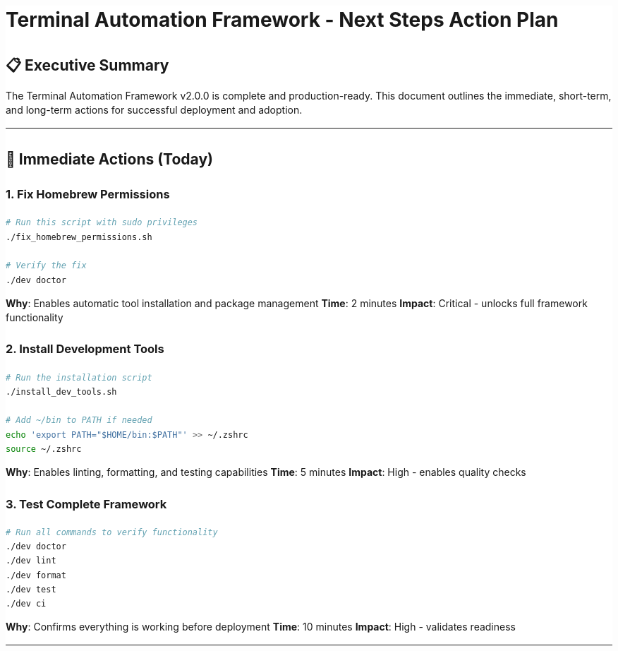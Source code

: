 # Terminal Automation Framework - Next Steps Action Plan

## 📋 Executive Summary

The Terminal Automation Framework v2.0.0 is complete and production-ready. This document outlines the immediate, short-term, and long-term actions for successful deployment and adoption.

---

## 🚨 Immediate Actions (Today)

### 1. Fix Homebrew Permissions
```bash
# Run this script with sudo privileges
./fix_homebrew_permissions.sh

# Verify the fix
./dev doctor
```
**Why**: Enables automatic tool installation and package management
**Time**: 2 minutes
**Impact**: Critical - unlocks full framework functionality

### 2. Install Development Tools
```bash
# Run the installation script
./install_dev_tools.sh

# Add ~/bin to PATH if needed
echo 'export PATH="$HOME/bin:$PATH"' >> ~/.zshrc
source ~/.zshrc
```
**Why**: Enables linting, formatting, and testing capabilities
**Time**: 5 minutes
**Impact**: High - enables quality checks

### 3. Test Complete Framework
```bash
# Run all commands to verify functionality
./dev doctor
./dev lint
./dev format
./dev test
./dev ci
```
**Why**: Confirms everything is working before deployment
**Time**: 10 minutes
**Impact**: High - validates readiness

---
